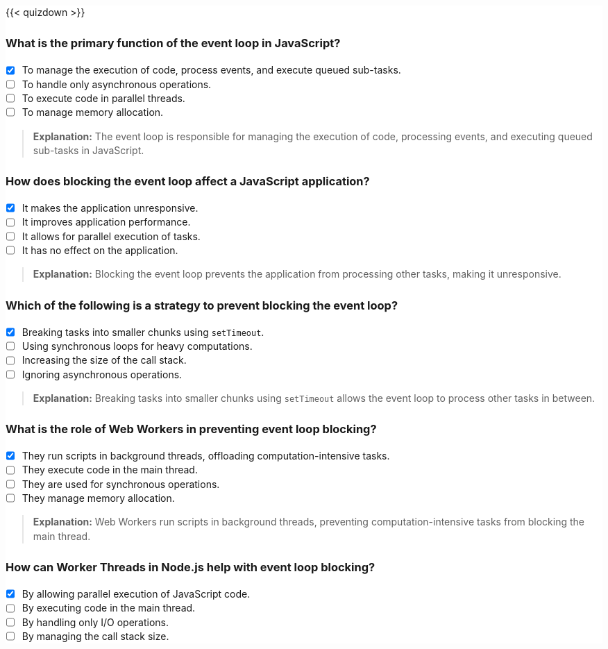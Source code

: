 {{< quizdown >}}

### What is the primary function of the event loop in JavaScript?

- [x] To manage the execution of code, process events, and execute queued sub-tasks.
- [ ] To handle only asynchronous operations.
- [ ] To execute code in parallel threads.
- [ ] To manage memory allocation.

> **Explanation:** The event loop is responsible for managing the execution of code, processing events, and executing queued sub-tasks in JavaScript.

### How does blocking the event loop affect a JavaScript application?

- [x] It makes the application unresponsive.
- [ ] It improves application performance.
- [ ] It allows for parallel execution of tasks.
- [ ] It has no effect on the application.

> **Explanation:** Blocking the event loop prevents the application from processing other tasks, making it unresponsive.

### Which of the following is a strategy to prevent blocking the event loop?

- [x] Breaking tasks into smaller chunks using `setTimeout`.
- [ ] Using synchronous loops for heavy computations.
- [ ] Increasing the size of the call stack.
- [ ] Ignoring asynchronous operations.

> **Explanation:** Breaking tasks into smaller chunks using `setTimeout` allows the event loop to process other tasks in between.

### What is the role of Web Workers in preventing event loop blocking?

- [x] They run scripts in background threads, offloading computation-intensive tasks.
- [ ] They execute code in the main thread.
- [ ] They are used for synchronous operations.
- [ ] They manage memory allocation.

> **Explanation:** Web Workers run scripts in background threads, preventing computation-intensive tasks from blocking the main thread.

### How can Worker Threads in Node.js help with event loop blocking?

- [x] By allowing parallel execution of JavaScript code.
- [ ] By executing code in the main thread.
- [ ] By handling only I/O operations.
- [ ] By managing the call stack size.
